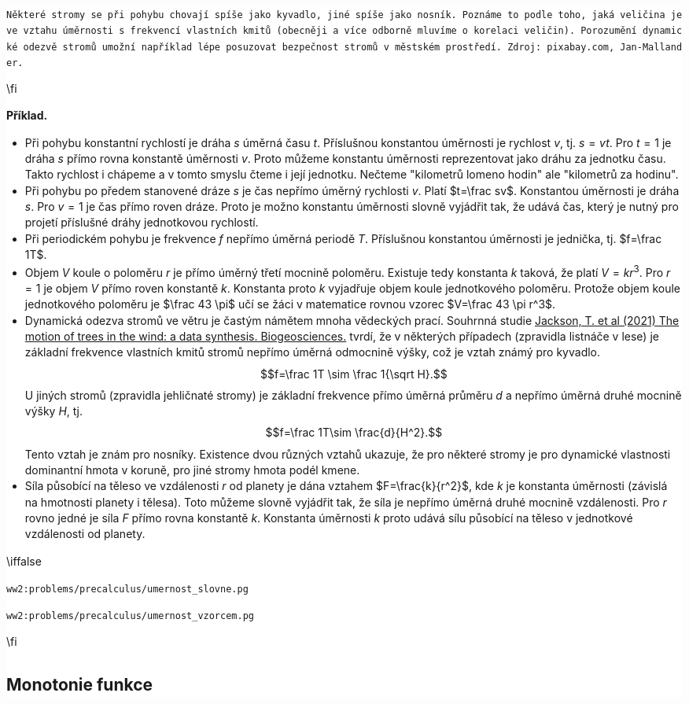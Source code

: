 ```{figure} strom_vitr2.jpg
Některé stromy se při pohybu chovají spíše jako kyvadlo, jiné spíše jako nosník. Poznáme to podle toho, jaká veličina je ve vztahu úměrnosti s frekvencí vlastních kmitů (obecněji a více odborně mluvíme o korelaci veličin). Porozumění dynamické odezvě stromů umožní například lépe posuzovat bezpečnost stromů v městském prostředí. Zdroj: pixabay.com, Jan-Mallander.
```

</div>

\fi

**Příklad.**

* Při pohybu konstantní rychlostí je dráha $s$ úměrná času $t$. Příslušnou konstantou úměrnosti je rychlost $v$, tj. $s=vt$. Pro $t=1$ je dráha $s$ přímo rovna konstantě úměrnosti $v$. Proto můžeme konstantu úměrnosti reprezentovat jako dráhu za jednotku času. Takto rychlost i chápeme a v tomto smyslu čteme i její jednotku. Nečteme "kilometrů lomeno hodin" ale "kilometrů za hodinu".
* Při pohybu po předem stanovené dráze $s$ je čas nepřímo úměrný rychlosti $v$. Platí $t=\frac sv$. Konstantou úměrnosti je dráha $s$. Pro $v=1$ je čas přímo roven dráze. Proto je možno konstantu úměrnosti slovně vyjádřit tak, že udává čas, který je nutný pro projetí příslušné dráhy jednotkovou rychlostí.
* Při periodickém pohybu je frekvence $f$ nepřímo úměrná periodě $T$. Příslušnou konstantou úměrnosti je jednička, tj. $f=\frac 1T$.
* Objem $V$ koule o poloměru $r$ je přímo úměrný třetí mocnině poloměru. Existuje tedy konstanta $k$ taková, že platí $V=k r^3$. Pro $r=1$ je objem $V$ přímo roven konstantě $k$. Konstanta proto $k$ vyjadřuje objem koule jednotkového poloměru. Protože objem koule jednotkového poloměru je $\frac 43 \pi$ učí se žáci v matematice rovnou vzorec $V=\frac 43 \pi r^3$.
* Dynamická odezva stromů ve větru je častým námětem mnoha vědeckých prací.
  Souhrnná studie [Jackson, T. et al (2021) The motion of trees in the wind: a
  data synthesis.
  Biogeosciences.](https://bg.copernicus.org/preprints/bg-2020-427/) tvrdí, že v
  některých případech (zpravidla listnáče v lese) je základní frekvence
  vlastních kmitů stromů nepřímo úměrná odmocnině výšky, což je vztah známý pro
  kyvadlo. $$f=\frac 1T \sim \frac 1{\sqrt H}.$$ U jiných stromů (zpravidla
  jehličnaté stromy) je základní frekvence přímo úměrná průměru $d$ a nepřímo
  úměrná druhé mocnině výšky $H$, tj. $$f=\frac 1T\sim \frac{d}{H^2}.$$ Tento
  vztah je znám pro nosníky. Existence dvou různých vztahů ukazuje, že pro některé stromy je pro
  dynamické vlastnosti dominantní hmota v koruně, pro jiné stromy hmota podél
  kmene.
* Síla působící na těleso ve vzdálenosti $r$ od planety je dána vztahem $F=\frac{k}{r^2}$, kde $k$ je konstanta úměrnosti (závislá na hmotnosti planety i tělesa). Toto můžeme slovně vyjádřit tak, že síla je nepřímo úměrná druhé mocnině vzdálenosti. Pro $r$ rovno jedné je síla $F$ přímo rovna konstantě $k$. Konstanta úměrnosti $k$ proto udává sílu působící na těleso v jednotkové vzdálenosti od planety.

\iffalse

`ww2:problems/precalculus/umernost_slovne.pg`

`ww2:problems/precalculus/umernost_vzorcem.pg`

\fi

## Monotonie funkce
